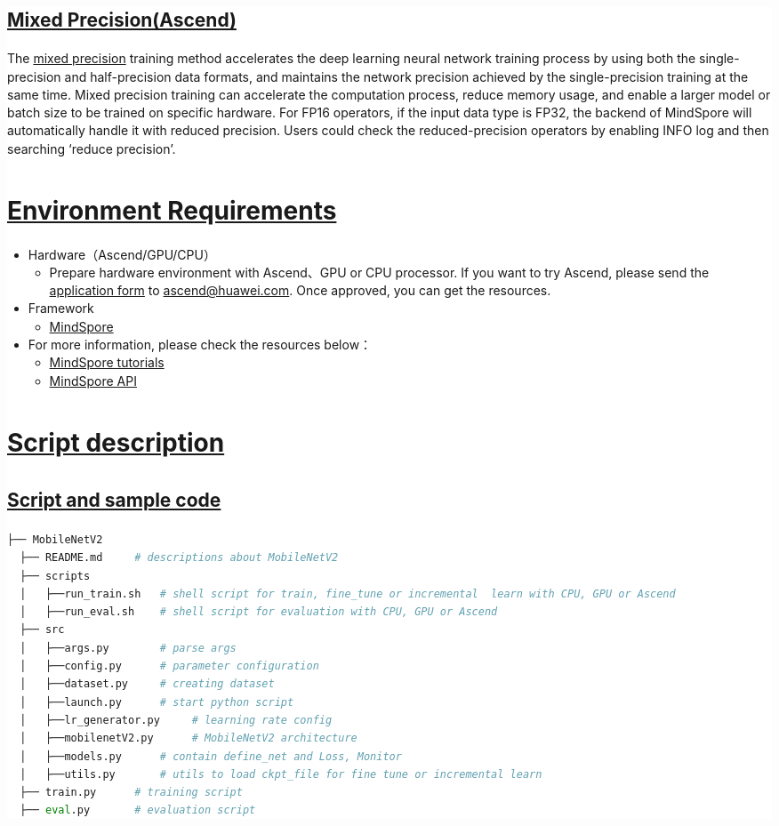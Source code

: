 ## [Mixed Precision(Ascend)](#contents)

The [mixed precision](https://www.mindspore.cn/tutorial/zh-CN/master/advanced_use/mixed_precision.html) training method accelerates the deep learning neural network training process by using both the single-precision and half-precision data formats, and maintains the network precision achieved by the single-precision training at the same time. Mixed precision training can accelerate the computation process, reduce memory usage, and enable a larger model or batch size to be trained on specific hardware.
For FP16 operators, if the input data type is FP32, the backend of MindSpore will automatically handle it with reduced precision. Users could check the reduced-precision operators by enabling INFO log and then searching ‘reduce precision’.

# [Environment Requirements](#contents)

- Hardware（Ascend/GPU/CPU）
  - Prepare hardware environment with Ascend、GPU or CPU processor. If you want to try Ascend, please send the [application form](https://obs-9be7.obs.cn-east-2.myhuaweicloud.com/file/other/Ascend%20Model%20Zoo%E4%BD%93%E9%AA%8C%E8%B5%84%E6%BA%90%E7%94%B3%E8%AF%B7%E8%A1%A8.docx) to ascend@huawei.com. Once approved, you can get the resources.
- Framework
  - [MindSpore](http://10.90.67.50/mindspore/archive/20200506/OpenSource/me_vm_x86/)
- For more information, please check the resources below：
  - [MindSpore tutorials](https://www.mindspore.cn/tutorial/zh-CN/master/index.html)
  - [MindSpore API](https://www.mindspore.cn/api/zh-CN/master/index.html)

# [Script description](#contents)

## [Script and sample code](#contents)

```python
├── MobileNetV2
  ├── README.md     # descriptions about MobileNetV2
  ├── scripts
  │   ├──run_train.sh   # shell script for train, fine_tune or incremental  learn with CPU, GPU or Ascend
  │   ├──run_eval.sh    # shell script for evaluation with CPU, GPU or Ascend
  ├── src
  │   ├──args.py        # parse args
  │   ├──config.py      # parameter configuration
  │   ├──dataset.py     # creating dataset
  │   ├──launch.py      # start python script
  │   ├──lr_generator.py     # learning rate config
  │   ├──mobilenetV2.py      # MobileNetV2 architecture
  │   ├──models.py      # contain define_net and Loss, Monitor
  │   ├──utils.py       # utils to load ckpt_file for fine tune or incremental learn
  ├── train.py      # training script
  ├── eval.py       # evaluation script
```
